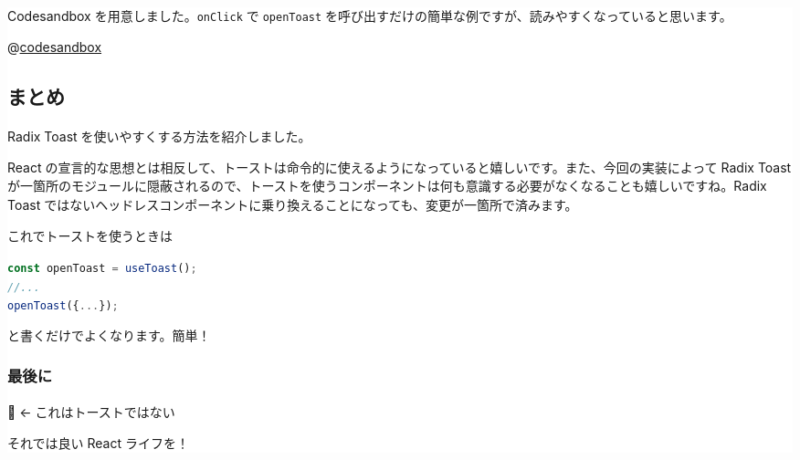 Codesandbox を用意しました。`onClick` で `openToast` を呼び出すだけの簡単な例ですが、読みやすくなっていると思います。

@[codesandbox](https://codesandbox.io/embed/laughing-breeze-nmyfx8?fontsize=14&hidenavigation=1&module=%2Fsrc%2FApp.tsx&theme=dark)

## まとめ

Radix Toast を使いやすくする方法を紹介しました。

React の宣言的な思想とは相反して、トーストは命令的に使えるようになっていると嬉しいです。また、今回の実装によって Radix Toast が一箇所のモジュールに隠蔽されるので、トーストを使うコンポーネントは何も意識する必要がなくなることも嬉しいですね。Radix Toast ではないヘッドレスコンポーネントに乗り換えることになっても、変更が一箇所で済みます。

これでトーストを使うときは

```ts
const openToast = useToast();
//...
openToast({...});
```

と書くだけでよくなります。簡単！

### 最後に

🍞 ← これはトーストではない

それでは良い React ライフを！
